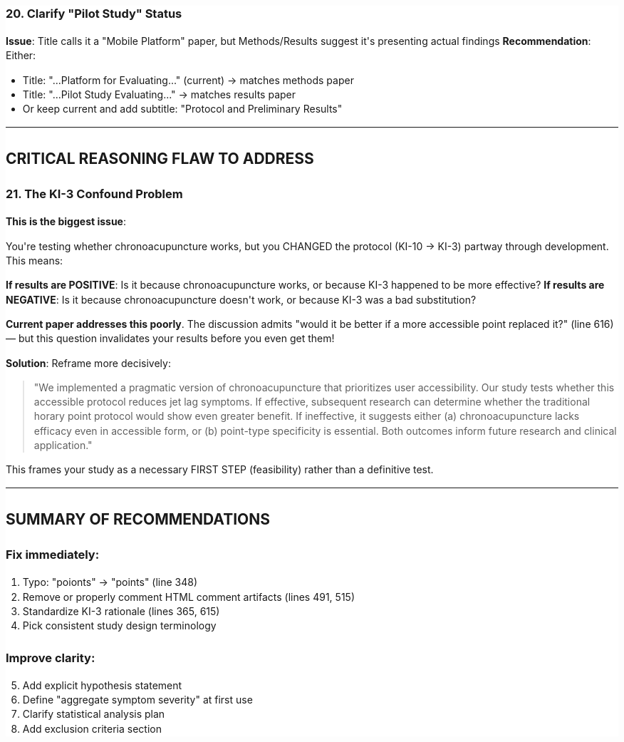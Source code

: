 ### 20. **Clarify "Pilot Study" Status**
**Issue**: Title calls it a "Mobile Platform" paper, but Methods/Results suggest it's presenting actual findings
**Recommendation**: Either:
- Title: "...Platform for Evaluating..." (current) → matches methods paper
- Title: "...Pilot Study Evaluating..." → matches results paper
- Or keep current and add subtitle: "Protocol and Preliminary Results"

---

## CRITICAL REASONING FLAW TO ADDRESS

### 21. **The KI-3 Confound Problem**
**This is the biggest issue**:

You're testing whether chronoacupuncture works, but you CHANGED the protocol (KI-10 → KI-3) partway through development. This means:

**If results are POSITIVE**: Is it because chronoacupuncture works, or because KI-3 happened to be more effective?
**If results are NEGATIVE**: Is it because chronoacupuncture doesn't work, or because KI-3 was a bad substitution?

**Current paper addresses this poorly**. The discussion admits "would it be better if a more accessible point replaced it?" (line 616) — but this question invalidates your results before you even get them!

**Solution**: Reframe more decisively:
> "We implemented a pragmatic version of chronoacupuncture that prioritizes user accessibility. Our study tests whether this accessible protocol reduces jet lag symptoms. If effective, subsequent research can determine whether the traditional horary point protocol would show even greater benefit. If ineffective, it suggests either (a) chronoacupuncture lacks efficacy even in accessible form, or (b) point-type specificity is essential. Both outcomes inform future research and clinical application."

This frames your study as a necessary FIRST STEP (feasibility) rather than a definitive test.

---

## SUMMARY OF RECOMMENDATIONS

### Fix immediately:
1. Typo: "poionts" → "points" (line 348)
2. Remove or properly comment HTML comment artifacts (lines 491, 515)
3. Standardize KI-3 rationale (lines 365, 615)
4. Pick consistent study design terminology

### Improve clarity:
5. Add explicit hypothesis statement
6. Define "aggregate symptom severity" at first use
7. Clarify statistical analysis plan
8. Add exclusion criteria section
